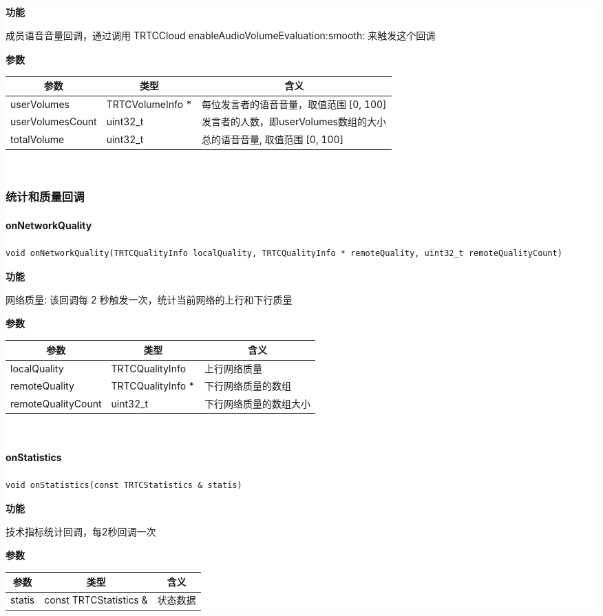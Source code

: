 
__功能__


成员语音音量回调，通过调用 TRTCCloud enableAudioVolumeEvaluation:smooth: 来触发这个回调         

__参数__

| 参数 | 类型 | 含义 |
|-----|------|------|
| userVolumes | TRTCVolumeInfo * | 每位发言者的语音音量，取值范围 [0, 100]  |
| userVolumesCount | uint32_t | 发言者的人数，即userVolumes数组的大小  |
| totalVolume | uint32_t | 总的语音音量, 取值范围 [0, 100]  |

<br/>


### 统计和质量回调

#### onNetworkQuality
```
void onNetworkQuality(TRTCQualityInfo localQuality, TRTCQualityInfo * remoteQuality, uint32_t remoteQualityCount)
```


__功能__


网络质量: 该回调每 2 秒触发一次，统计当前网络的上行和下行质量         

__参数__

| 参数 | 类型 | 含义 |
|-----|------|------|
| localQuality | TRTCQualityInfo | 上行网络质量  |
| remoteQuality | TRTCQualityInfo * | 下行网络质量的数组  |
| remoteQualityCount | uint32_t | 下行网络质量的数组大小  |

<br/>

#### onStatistics
```
void onStatistics(const TRTCStatistics & statis)
```


__功能__


技术指标统计回调，每2秒回调一次         

__参数__

| 参数 | 类型 | 含义 |
|-----|------|------|
| statis | const TRTCStatistics & | 状态数据  |
